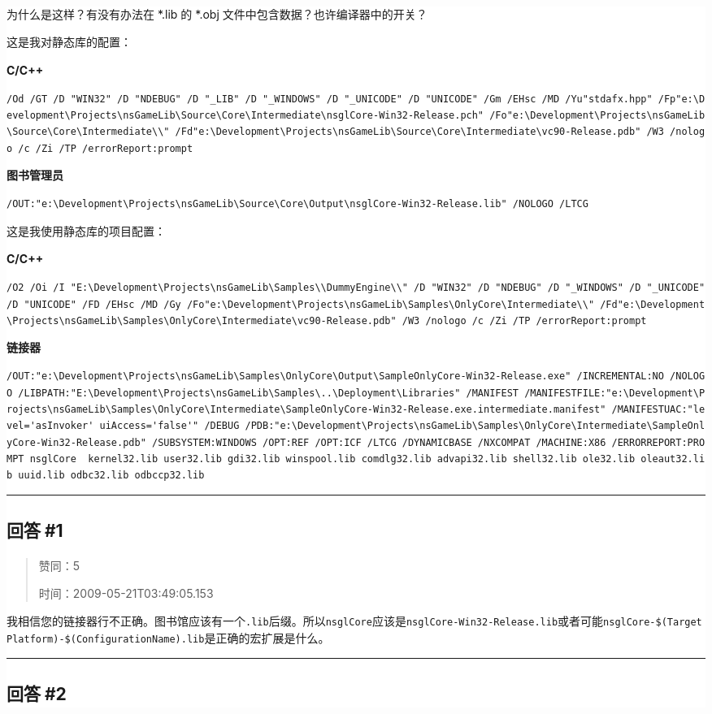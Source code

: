为什么是这样？有没有办法在 *.lib 的 *.obj 文件中包含数据？也许编译器中的开关？

这是我对静态库的配置：

**C/C++**

```
/Od /GT /D "WIN32" /D "NDEBUG" /D "_LIB" /D "_WINDOWS" /D "_UNICODE" /D "UNICODE" /Gm /EHsc /MD /Yu"stdafx.hpp" /Fp"e:\Development\Projects\nsGameLib\Source\Core\Intermediate\nsglCore-Win32-Release.pch" /Fo"e:\Development\Projects\nsGameLib\Source\Core\Intermediate\\" /Fd"e:\Development\Projects\nsGameLib\Source\Core\Intermediate\vc90-Release.pdb" /W3 /nologo /c /Zi /TP /errorReport:prompt 
```

**图书管理员**

```
/OUT:"e:\Development\Projects\nsGameLib\Source\Core\Output\nsglCore-Win32-Release.lib" /NOLOGO /LTCG 
```

这是我使用静态库的项目配置：

**C/C++**

```
/O2 /Oi /I "E:\Development\Projects\nsGameLib\Samples\\DummyEngine\\" /D "WIN32" /D "NDEBUG" /D "_WINDOWS" /D "_UNICODE" /D "UNICODE" /FD /EHsc /MD /Gy /Fo"e:\Development\Projects\nsGameLib\Samples\OnlyCore\Intermediate\\" /Fd"e:\Development\Projects\nsGameLib\Samples\OnlyCore\Intermediate\vc90-Release.pdb" /W3 /nologo /c /Zi /TP /errorReport:prompt 
```

**链接器**

```
/OUT:"e:\Development\Projects\nsGameLib\Samples\OnlyCore\Output\SampleOnlyCore-Win32-Release.exe" /INCREMENTAL:NO /NOLOGO /LIBPATH:"E:\Development\Projects\nsGameLib\Samples\..\Deployment\Libraries" /MANIFEST /MANIFESTFILE:"e:\Development\Projects\nsGameLib\Samples\OnlyCore\Intermediate\SampleOnlyCore-Win32-Release.exe.intermediate.manifest" /MANIFESTUAC:"level='asInvoker' uiAccess='false'" /DEBUG /PDB:"e:\Development\Projects\nsGameLib\Samples\OnlyCore\Intermediate\SampleOnlyCore-Win32-Release.pdb" /SUBSYSTEM:WINDOWS /OPT:REF /OPT:ICF /LTCG /DYNAMICBASE /NXCOMPAT /MACHINE:X86 /ERRORREPORT:PROMPT nsglCore  kernel32.lib user32.lib gdi32.lib winspool.lib comdlg32.lib advapi32.lib shell32.lib ole32.lib oleaut32.lib uuid.lib odbc32.lib odbccp32.lib 
```

* * *

## 回答 #1

> 赞同：5
> 
> 时间：2009-05-21T03:49:05.153

我相信您的链接器行不正确。图书馆应该有一个`.lib`后缀。所以`nsglCore`应该是`nsglCore-Win32-Release.lib`或者可能`nsglCore-$(TargetPlatform)-$(ConfigurationName).lib`是正确的宏扩展是什么。

* * *

## 回答 #2
